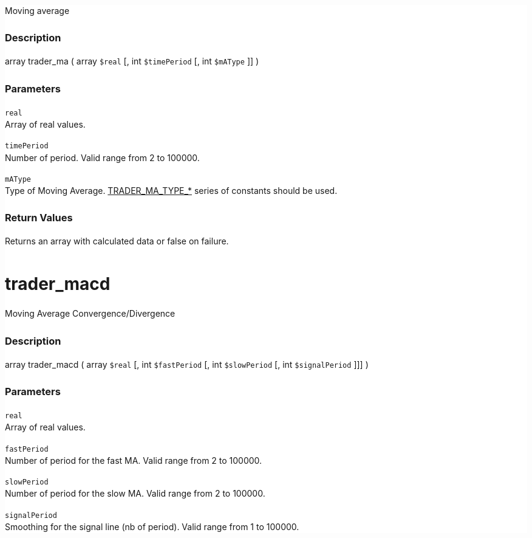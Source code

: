 Moving average

### Description

<span class="type">array</span> <span
class="methodname">trader\_ma</span> ( <span class="methodparam"><span
class="type">array</span> `$real`</span> \[, <span
class="methodparam"><span class="type">int</span> `$timePeriod`</span>
\[, <span class="methodparam"><span class="type">int</span>
`$mAType`</span> \]\] )

### Parameters

`real`  
Array of real values.

`timePeriod`  
Number of period. Valid range from 2 to 100000.

`mAType`  
Type of Moving Average.
<a href="/trader/constants.html" class="link">TRADER_MA_TYPE_*</a>
series of constants should be used.

### Return Values

Returns an array with calculated data or false on failure.

trader\_macd
============

Moving Average Convergence/Divergence

### Description

<span class="type">array</span> <span
class="methodname">trader\_macd</span> ( <span class="methodparam"><span
class="type">array</span> `$real`</span> \[, <span
class="methodparam"><span class="type">int</span> `$fastPeriod`</span>
\[, <span class="methodparam"><span class="type">int</span>
`$slowPeriod`</span> \[, <span class="methodparam"><span
class="type">int</span> `$signalPeriod`</span> \]\]\] )

### Parameters

`real`  
Array of real values.

`fastPeriod`  
Number of period for the fast MA. Valid range from 2 to 100000.

`slowPeriod`  
Number of period for the slow MA. Valid range from 2 to 100000.

`signalPeriod`  
Smoothing for the signal line (nb of period). Valid range from 1
to 100000.
